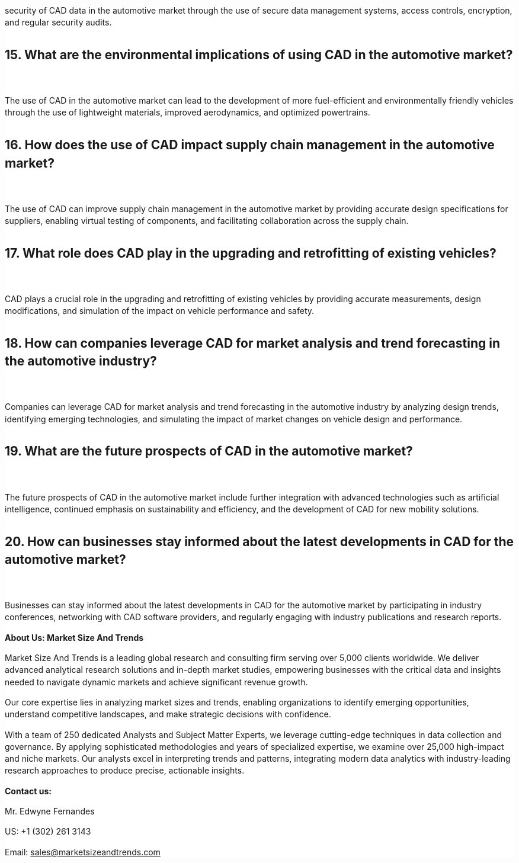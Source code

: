 security of CAD data in the automotive market through the use of secure data management systems, access controls, encryption, and regular security audits.</p> <h2>15. What are the environmental implications of using CAD in the automotive market?</h2> <p>&nbsp;</p><p>The use of CAD in the automotive market can lead to the development of more fuel-efficient and environmentally friendly vehicles through the use of lightweight materials, improved aerodynamics, and optimized powertrains.</p> <h2>16. How does the use of CAD impact supply chain management in the automotive market?</h2> <p>&nbsp;</p><p>The use of CAD can improve supply chain management in the automotive market by providing accurate design specifications for suppliers, enabling virtual testing of components, and facilitating collaboration across the supply chain.</p> <h2>17. What role does CAD play in the upgrading and retrofitting of existing vehicles?</h2> <p>&nbsp;</p><p>CAD plays a crucial role in the upgrading and retrofitting of existing vehicles by providing accurate measurements, design modifications, and simulation of the impact on vehicle performance and safety.</p> <h2>18. How can companies leverage CAD for market analysis and trend forecasting in the automotive industry?</h2> <p>&nbsp;</p><p>Companies can leverage CAD for market analysis and trend forecasting in the automotive industry by analyzing design trends, identifying emerging technologies, and simulating the impact of market changes on vehicle design and performance.</p> <h2>19. What are the future prospects of CAD in the automotive market?</h2> <p>&nbsp;</p><p>The future prospects of CAD in the automotive market include further integration with advanced technologies such as artificial intelligence, continued emphasis on sustainability and efficiency, and the development of CAD for new mobility solutions.</p> <h2>20. How can businesses stay informed about the latest developments in CAD for the automotive market?</h2> <p>&nbsp;</p><p>Businesses can stay informed about the latest developments in CAD for the automotive market by participating in industry conferences, networking with CAD software providers, and regularly engaging with industry publications and research reports.</p></body></html></p><p><strong>About Us:&nbsp;Market Size And Trends</strong></p><p>Market Size And Trends&nbsp;is a leading global research and consulting firm serving over 5,000 clients worldwide. We deliver advanced analytical research solutions and in-depth market studies, empowering businesses with the critical data and insights needed to navigate dynamic markets and achieve significant revenue growth.</p><p>Our core expertise lies in analyzing market sizes and trends, enabling organizations to identify emerging opportunities, understand competitive landscapes, and make strategic decisions with confidence.</p><p>With a team of 250 dedicated Analysts and Subject Matter Experts, we leverage cutting-edge techniques in data collection and governance. By applying sophisticated methodologies and years of specialized expertise, we examine over 25,000 high-impact and niche markets. Our analysts excel in interpreting trends and patterns, integrating modern data analytics with industry-leading research approaches to produce precise, actionable insights.</p><p><strong>Contact us:</strong></p><p>Mr. Edwyne Fernandes</p><p>US: +1 (302) 261 3143</p><p>Email: <a href="mailto:sales@marketsizeandtrends.com">sales@marketsizeandtrends.com</a>&nbsp;</p>
